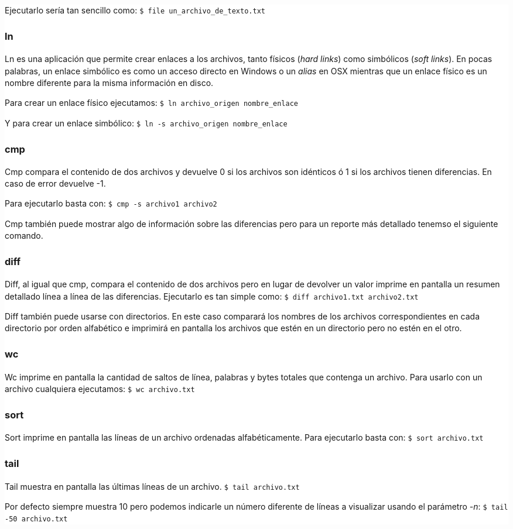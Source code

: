 Ejecutarlo sería tan sencillo como:
`$ file un_archivo_de_texto.txt`

### ln
Ln es una aplicación que permite crear enlaces a los archivos, tanto físicos (*hard links*) como simbólicos (*soft links*). En pocas palabras, un enlace simbólico es como un acceso directo en Windows o un *alias* en OSX mientras que un enlace físico es un nombre diferente para la misma información en disco.

Para crear un enlace físico ejecutamos:
`$ ln archivo_origen nombre_enlace`

Y para crear un enlace simbólico:
`$ ln -s archivo_origen nombre_enlace`

### cmp
Cmp compara el contenido de dos archivos y devuelve 0 si los archivos son idénticos ó 1 si los archivos tienen diferencias. En caso de error devuelve -1.

Para ejecutarlo basta con:
`$ cmp -s archivo1 archivo2`

Cmp también puede mostrar algo de información sobre las diferencias pero para un reporte más detallado tenemso el siguiente comando.

### diff
Diff, al igual que cmp, compara el contenido de dos archivos pero en lugar de devolver un valor imprime en pantalla un resumen detallado línea a línea de las diferencias. Ejecutarlo es tan simple como:
`$ diff archivo1.txt archivo2.txt`

Diff también puede usarse con directorios. En este caso comparará los nombres de los archivos correspondientes en cada directorio por orden alfabético e imprimirá en pantalla los archivos que estén en un directorio pero no estén en el otro.

### wc
Wc imprime en pantalla la cantidad de saltos de línea, palabras y bytes totales que contenga un archivo. Para usarlo con un archivo cualquiera ejecutamos:
`$ wc archivo.txt`

### sort
Sort imprime en pantalla las líneas de un archivo ordenadas alfabéticamente. Para ejecutarlo basta con:
`$ sort archivo.txt`

### tail
Tail muestra en pantalla las últimas líneas de un archivo.
`$ tail archivo.txt`

Por defecto siempre muestra 10 pero podemos indicarle un número diferente de líneas a visualizar usando el parámetro *-n*:
`$ tail -50 archivo.txt`
